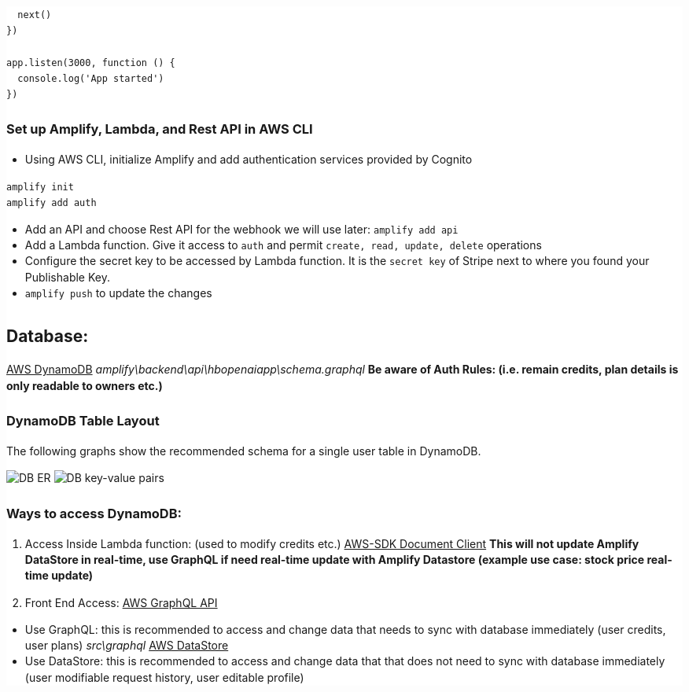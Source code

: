```
  next()
})

app.listen(3000, function () {
  console.log('App started')
})
```

### Set up Amplify, Lambda, and Rest API in AWS CLI

- Using AWS CLI, initialize Amplify and add authentication services provided by Cognito

```
amplify init
amplify add auth
```

- Add an API and choose Rest API for the webhook we will use later: `amplify add api`
- Add a Lambda function. Give it access to `auth` and permit `create, read, update, delete` operations
- Configure the secret key to be accessed by Lambda function. It is the `secret key` of Stripe next to where you found your Publishable Key.
- `amplify push` to update the changes

## Database:

[AWS DynamoDB](https://docs.aws.amazon.com/amazondynamodb/latest/developerguide/AccessingDynamoDB.html)
_amplify\backend\api\hbopenaiapp\schema.graphql_
**Be aware of Auth Rules: (i.e. remain credits, plan details is only readable to owners etc.)**

### DynamoDB Table Layout

The following graphs show the recommended schema for a single user table in DynamoDB.

![DB ER](https://user-images.githubusercontent.com/91907021/228631754-9b775b4c-ed92-4a73-ad21-8abf815b92a6.png)
![DB key-value pairs](https://user-images.githubusercontent.com/91907021/228632415-5fb531cd-634c-43c5-999c-9ccaa6e98ec0.jpg)

### Ways to access DynamoDB:

1. Access Inside Lambda function: (used to modify credits etc.)
   [AWS-SDK Document Client](https://docs.aws.amazon.com/AWSJavaScriptSDK/latest/AWS/DynamoDB/DocumentClient.html)
   **This will not update Amplify DataStore in real-time, use GraphQL if need real-time update with Amplify Datastore (example use case: stock price real-time update)**

2. Front End Access:
   [AWS GraphQL API](https://docs.amplify.aws/lib/graphqlapi/getting-started/q/platform/js/)

- Use GraphQL: this is recommended to access and change data that needs to sync with database immediately (user credits, user plans)
  _src\graphql_
  [AWS DataStore](https://docs.amplify.aws/lib/datastore/getting-started/q/platform/js/)
- Use DataStore: this is recommended to access and change data that that does not need to sync with database immediately (user modifiable request history, user editable profile)
